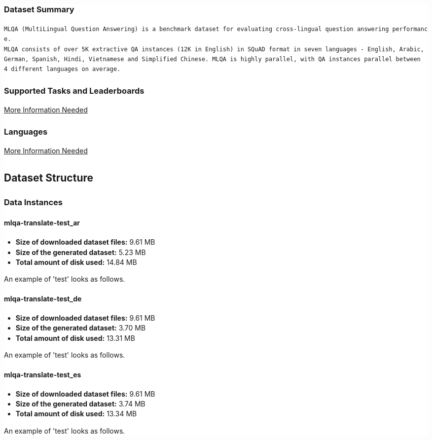 ### Dataset Summary

    MLQA (MultiLingual Question Answering) is a benchmark dataset for evaluating cross-lingual question answering performance.
    MLQA consists of over 5K extractive QA instances (12K in English) in SQuAD format in seven languages - English, Arabic,
    German, Spanish, Hindi, Vietnamese and Simplified Chinese. MLQA is highly parallel, with QA instances parallel between
    4 different languages on average.

### Supported Tasks and Leaderboards

[More Information Needed](https://github.com/huggingface/datasets/blob/master/CONTRIBUTING.md#how-to-contribute-to-the-dataset-cards)

### Languages

[More Information Needed](https://github.com/huggingface/datasets/blob/master/CONTRIBUTING.md#how-to-contribute-to-the-dataset-cards)

## Dataset Structure

### Data Instances

#### mlqa-translate-test_ar

- **Size of downloaded dataset files:** 9.61 MB
- **Size of the generated dataset:** 5.23 MB
- **Total amount of disk used:** 14.84 MB

An example of 'test' looks as follows.
```

```

#### mlqa-translate-test_de

- **Size of downloaded dataset files:** 9.61 MB
- **Size of the generated dataset:** 3.70 MB
- **Total amount of disk used:** 13.31 MB

An example of 'test' looks as follows.
```

```

#### mlqa-translate-test_es

- **Size of downloaded dataset files:** 9.61 MB
- **Size of the generated dataset:** 3.74 MB
- **Total amount of disk used:** 13.34 MB

An example of 'test' looks as follows.
```

```
